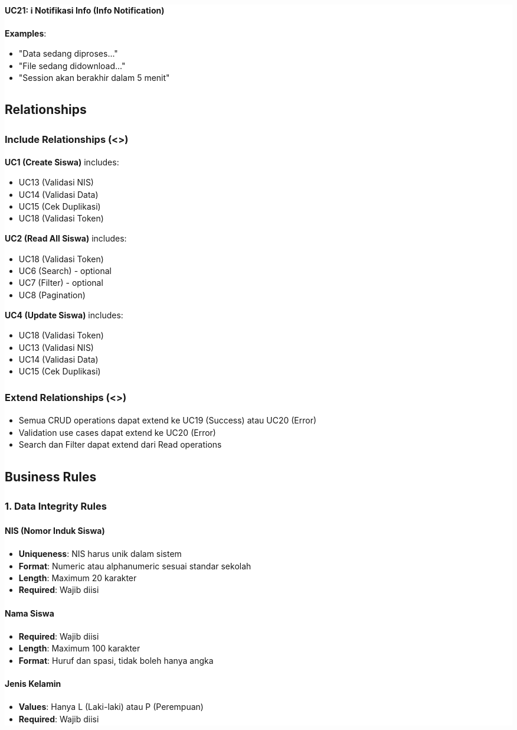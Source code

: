 #### UC21: ℹ️ Notifikasi Info (Info Notification)
**Examples**:
- "Data sedang diproses..."
- "File sedang didownload..."
- "Session akan berakhir dalam 5 menit"

## Relationships

### Include Relationships (<<include>>)
**UC1 (Create Siswa)** includes:
- UC13 (Validasi NIS)
- UC14 (Validasi Data)
- UC15 (Cek Duplikasi)
- UC18 (Validasi Token)

**UC2 (Read All Siswa)** includes:
- UC18 (Validasi Token)
- UC6 (Search) - optional
- UC7 (Filter) - optional
- UC8 (Pagination)

**UC4 (Update Siswa)** includes:
- UC18 (Validasi Token)
- UC13 (Validasi NIS)
- UC14 (Validasi Data)
- UC15 (Cek Duplikasi)

### Extend Relationships (<<extend>>)
- Semua CRUD operations dapat extend ke UC19 (Success) atau UC20 (Error)
- Validation use cases dapat extend ke UC20 (Error)
- Search dan Filter dapat extend dari Read operations

## Business Rules

### 1. Data Integrity Rules

#### NIS (Nomor Induk Siswa)
- **Uniqueness**: NIS harus unik dalam sistem
- **Format**: Numeric atau alphanumeric sesuai standar sekolah
- **Length**: Maximum 20 karakter
- **Required**: Wajib diisi

#### Nama Siswa
- **Required**: Wajib diisi
- **Length**: Maximum 100 karakter
- **Format**: Huruf dan spasi, tidak boleh hanya angka

#### Jenis Kelamin
- **Values**: Hanya L (Laki-laki) atau P (Perempuan)
- **Required**: Wajib diisi
